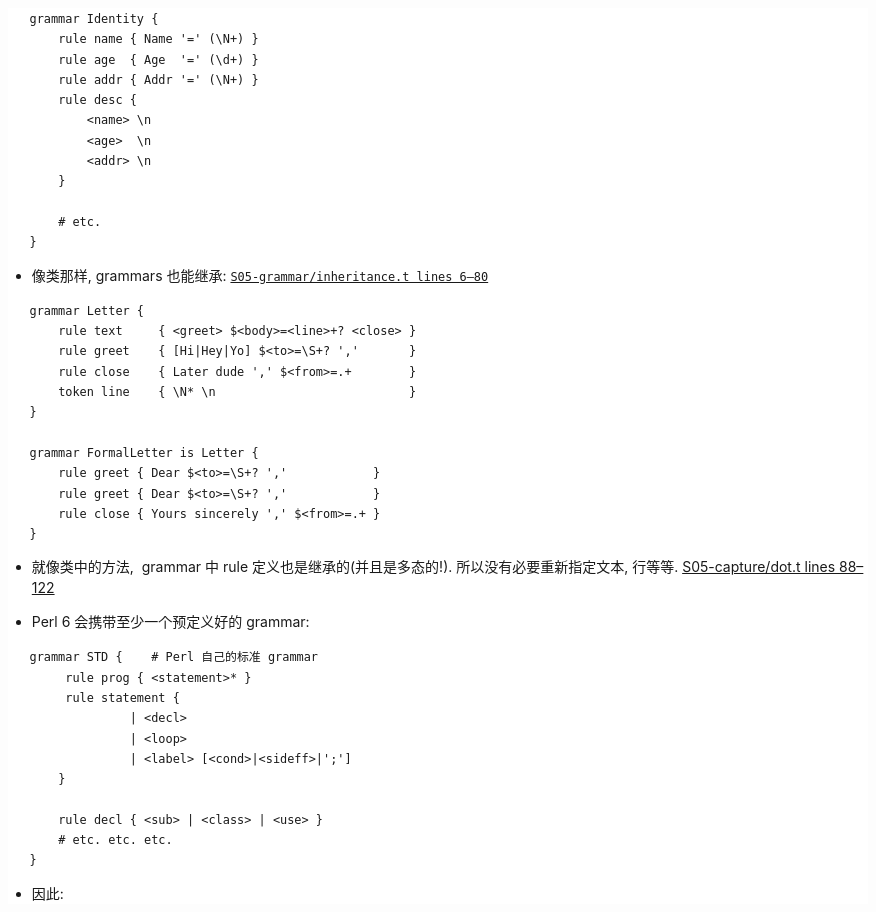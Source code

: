 ```perl6
   grammar Identity {
       rule name { Name '=' (\N+) }
       rule age  { Age  '=' (\d+) }
       rule addr { Addr '=' (\N+) }
       rule desc {
           <name> \n
           <age>  \n
           <addr> \n
       }

       # etc.
   }
```

- 像类那样, grammars 也能继承:
  [`S05-grammar/inheritance.t lines 6–80`](https://github.com/perl6/roast/blob/master/S05-grammar/inheritance.t#L6-L80)

```perl6
   grammar Letter {
       rule text     { <greet> $<body>=<line>+? <close> }
       rule greet    { [Hi|Hey|Yo] $<to>=\S+? ','       }
       rule close    { Later dude ',' $<from>=.+        }
       token line    { \N* \n                           }
   }

   grammar FormalLetter is Letter {
       rule greet { Dear $<to>=\S+? ','            }
       rule greet { Dear $<to>=\S+? ','            }
       rule close { Yours sincerely ',' $<from>=.+ }
   }
```

- 就像类中的方法,  grammar 中 rule 定义也是继承的(并且是多态的!). 所以没有必要重新指定文本, 行等等.
  [S05-capture/dot.t lines 88–122](https://github.com/perl6/roast/blob/master/S05-capture/dot.t#L88-L122)

- Perl 6 会携带至少一个预定义好的 grammar:

```perl6
   grammar STD {    # Perl 自己的标准 grammar
        rule prog { <statement>* }
        rule statement {
                 | <decl>
                 | <loop>
                 | <label> [<cond>|<sideff>|';']
       }

       rule decl { <sub> | <class> | <use> }
       # etc. etc. etc.
   }
```

- 因此:
